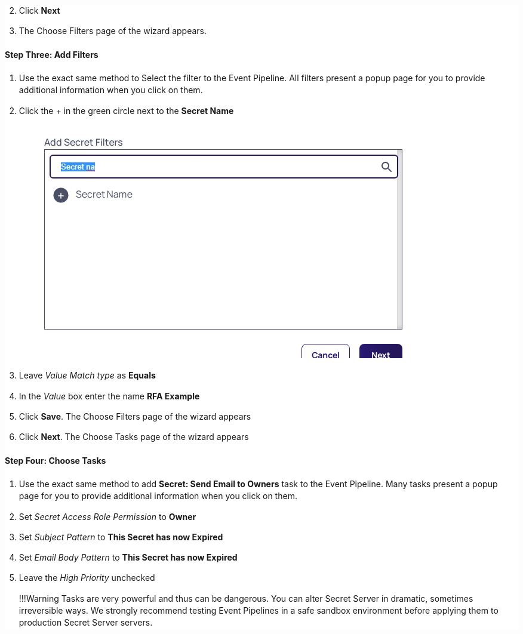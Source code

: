 2. Click **Next**

3. The Choose Filters page of the wizard appears.

#### Step Three: Add Filters

1. Use the exact same method to Select the filter to the Event Pipeline. All filters present a popup page for you to provide additional information when you click on them.

2. Click the *+* in the green circle next to the **Secret Name**

    ![](images/lab-A-008.png)

3. Leave *Value Match type* as **Equals**

4. In the *Value* box enter the name **RFA Example**

5. Click **Save**. The Choose Filters page of the wizard appears

6. Click **Next**. The Choose Tasks page of the wizard appears

#### Step Four: Choose Tasks

01. Use the exact same method to add **Secret: Send Email to Owners** task to the Event Pipeline. Many tasks present a popup page for you to provide additional information when you click on them.

02. Set *Secret Access Role Permission* to **Owner**

03. Set *Subject Pattern* to **This Secret has now Expired**

04. Set *Email Body Pattern* to **This Secret has now Expired**

05. Leave the *High Priority* unchecked

    !!!Warning
        Tasks are very powerful and thus can be dangerous. You can alter Secret Server in dramatic, sometimes irreversible ways. We strongly recommend testing Event Pipelines in a safe sandbox environment before applying them to production Secret Server servers.
